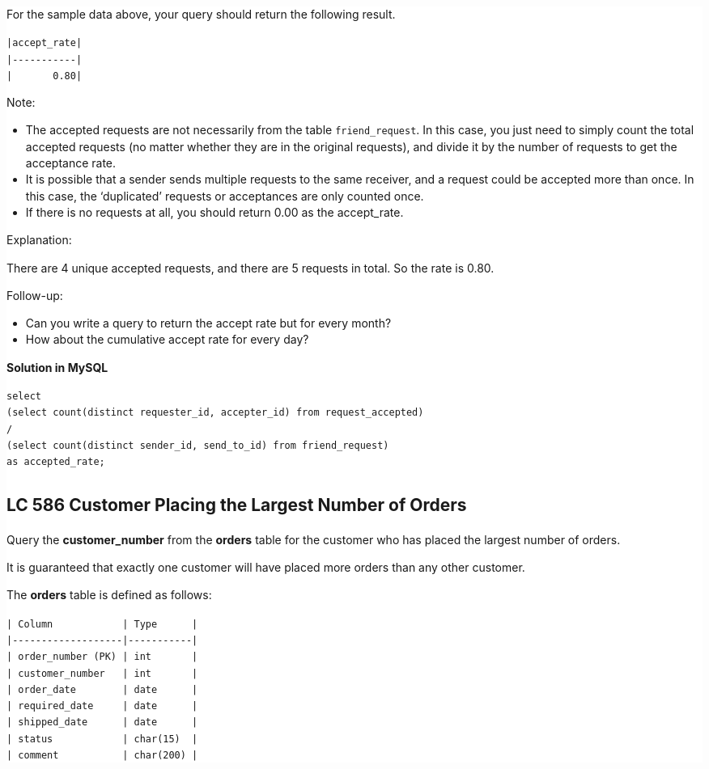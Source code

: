  

For the sample data above, your query should return the following result.

 

```
|accept_rate|
|-----------|
|       0.80|
```

 

Note:



- The accepted requests are not necessarily from the table `friend_request`. In this case, you just need to simply count the total accepted requests (no matter whether they are in the original requests), and divide it by the number of requests to get the acceptance rate.
- It is possible that a sender sends multiple requests to the same receiver, and a request could be accepted more than once. In this case, the ‘duplicated’ requests or acceptances are only counted once.
- If there is no requests at all, you should return 0.00 as the accept_rate.

 

Explanation:

 There are 4 unique accepted requests, and there are 5 requests in total. So the rate is 0.80.

 

Follow-up:

- Can you write a query to return the accept rate but for every month?
- How about the cumulative accept rate for every day?

**Solution in MySQL**

```
select
(select count(distinct requester_id, accepter_id) from request_accepted)
/
(select count(distinct sender_id, send_to_id) from friend_request) 
as accepted_rate;
```



## LC 586 Customer Placing the Largest Number of Orders

Query the **customer_number** from the **orders** table for the customer who has placed the largest number of orders.

It is guaranteed that exactly one customer will have placed more orders than any other customer.

The **orders** table is defined as follows:

```
| Column            | Type      |
|-------------------|-----------|
| order_number (PK) | int       |
| customer_number   | int       |
| order_date        | date      |
| required_date     | date      |
| shipped_date      | date      |
| status            | char(15)  |
| comment           | char(200) |
```
